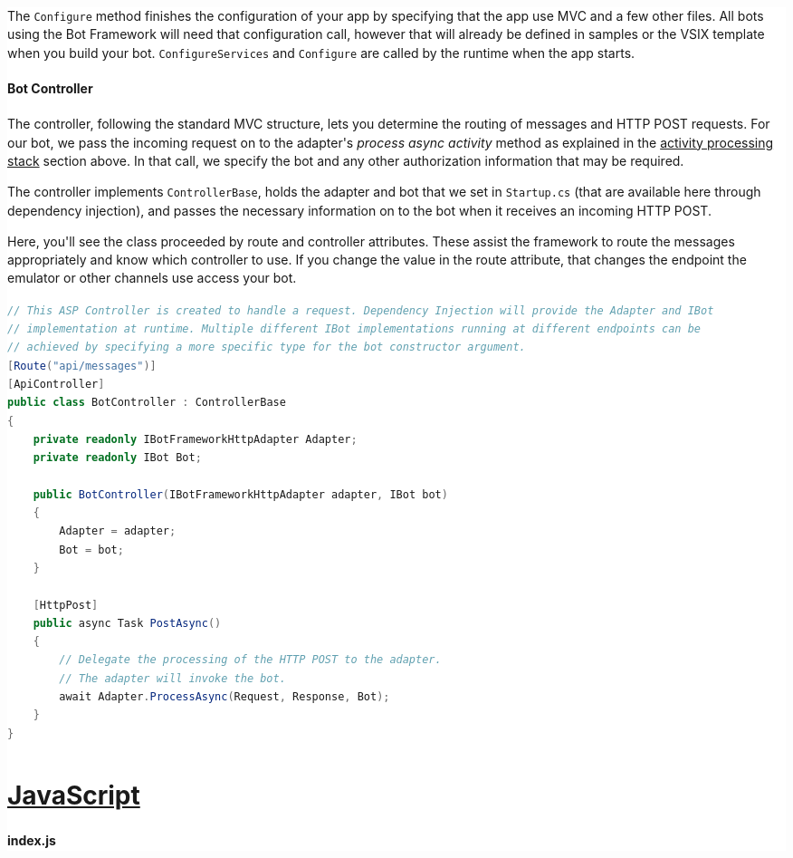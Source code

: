 The `Configure` method finishes the configuration of your app by specifying that the app use MVC and a few other files. All bots using the Bot Framework will need that configuration call, however that will already be defined in samples or the VSIX template when you build your bot. `ConfigureServices` and `Configure` are called by the runtime when the app starts.

#### Bot Controller

The controller, following the standard MVC structure, lets you determine the routing of messages and HTTP POST requests. For our bot, we pass the incoming request on to the adapter's *process async activity* method as explained in the [activity processing stack](#the-activity-processing-stack) section above. In that call, we specify the bot and any other authorization information that may be required.

The controller implements `ControllerBase`, holds the adapter and bot that we set in `Startup.cs` (that are available here through dependency injection), and passes the necessary information on to the bot when it receives an incoming HTTP POST.

Here, you'll see the class proceeded by route and controller attributes. These assist the framework to route the messages appropriately and know which controller to use. If you change the value in the route attribute, that changes the endpoint the emulator or other channels use access your bot.

```cs
// This ASP Controller is created to handle a request. Dependency Injection will provide the Adapter and IBot
// implementation at runtime. Multiple different IBot implementations running at different endpoints can be
// achieved by specifying a more specific type for the bot constructor argument.
[Route("api/messages")]
[ApiController]
public class BotController : ControllerBase
{
    private readonly IBotFrameworkHttpAdapter Adapter;
    private readonly IBot Bot;

    public BotController(IBotFrameworkHttpAdapter adapter, IBot bot)
    {
        Adapter = adapter;
        Bot = bot;
    }

    [HttpPost]
    public async Task PostAsync()
    {
        // Delegate the processing of the HTTP POST to the adapter.
        // The adapter will invoke the bot.
        await Adapter.ProcessAsync(Request, Response, Bot);
    }
}
```

# [JavaScript](#tab/javascript)

#### index.js
